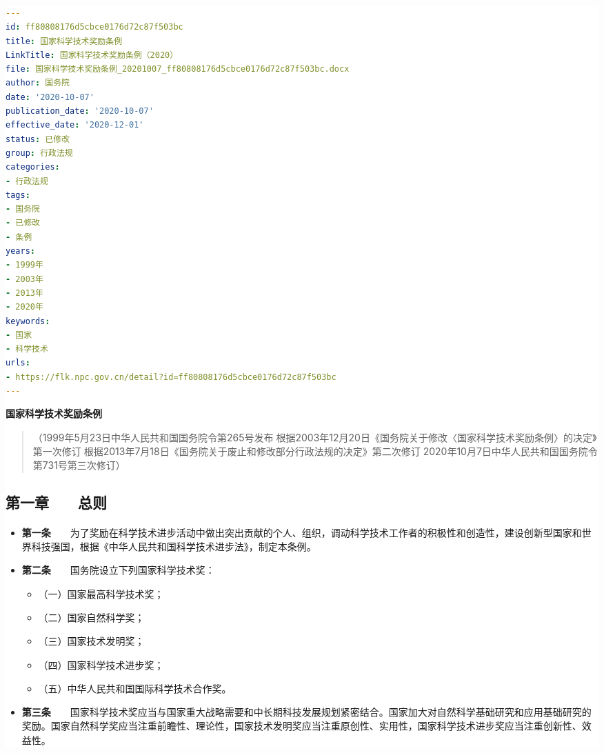 ```yaml
---
id: ff80808176d5cbce0176d72c87f503bc
title: 国家科学技术奖励条例
LinkTitle: 国家科学技术奖励条例（2020）
file: 国家科学技术奖励条例_20201007_ff80808176d5cbce0176d72c87f503bc.docx
author: 国务院
date: '2020-10-07'
publication_date: '2020-10-07'
effective_date: '2020-12-01'
status: 已修改
group: 行政法规
categories:
- 行政法规
tags:
- 国务院
- 已修改
- 条例
years:
- 1999年
- 2003年
- 2013年
- 2020年
keywords:
- 国家
- 科学技术
urls:
- https://flk.npc.gov.cn/detail?id=ff80808176d5cbce0176d72c87f503bc
---
```


**国家科学技术奖励条例**

> （1999年5月23日中华人民共和国国务院令第265号发布 根据2003年12月20日《国务院关于修改〈国家科学技术奖励条例〉的决定》第一次修订 根据2013年7月18日《国务院关于废止和修改部分行政法规的决定》第二次修订 2020年10月7日中华人民共和国国务院令第731号第三次修订）

## 第一章　　总则

- **第一条**　　为了奖励在科学技术进步活动中做出突出贡献的个人、组织，调动科学技术工作者的积极性和创造性，建设创新型国家和世界科技强国，根据《中华人民共和国科学技术进步法》，制定本条例。

- **第二条**　　国务院设立下列国家科学技术奖：

  - （一）国家最高科学技术奖；

  - （二）国家自然科学奖；

  - （三）国家技术发明奖；

  - （四）国家科学技术进步奖；

  - （五）中华人民共和国国际科学技术合作奖。

- **第三条**　　国家科学技术奖应当与国家重大战略需要和中长期科技发展规划紧密结合。国家加大对自然科学基础研究和应用基础研究的奖励。国家自然科学奖应当注重前瞻性、理论性，国家技术发明奖应当注重原创性、实用性，国家科学技术进步奖应当注重创新性、效益性。
